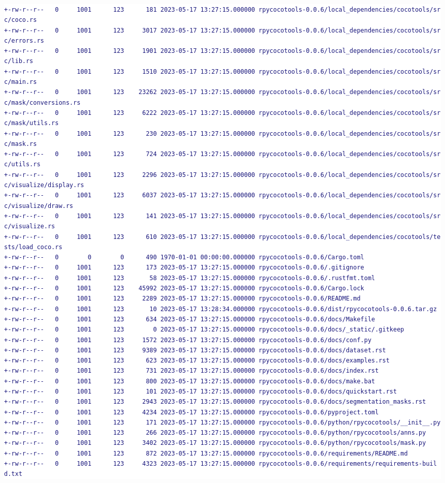 ```diff
+-rw-r--r--   0     1001      123      181 2023-05-17 13:27:15.000000 rpycocotools-0.0.6/local_dependencies/cocotools/src/coco.rs
+-rw-r--r--   0     1001      123     3017 2023-05-17 13:27:15.000000 rpycocotools-0.0.6/local_dependencies/cocotools/src/errors.rs
+-rw-r--r--   0     1001      123     1901 2023-05-17 13:27:15.000000 rpycocotools-0.0.6/local_dependencies/cocotools/src/lib.rs
+-rw-r--r--   0     1001      123     1510 2023-05-17 13:27:15.000000 rpycocotools-0.0.6/local_dependencies/cocotools/src/main.rs
+-rw-r--r--   0     1001      123    23262 2023-05-17 13:27:15.000000 rpycocotools-0.0.6/local_dependencies/cocotools/src/mask/conversions.rs
+-rw-r--r--   0     1001      123     6222 2023-05-17 13:27:15.000000 rpycocotools-0.0.6/local_dependencies/cocotools/src/mask/utils.rs
+-rw-r--r--   0     1001      123      230 2023-05-17 13:27:15.000000 rpycocotools-0.0.6/local_dependencies/cocotools/src/mask.rs
+-rw-r--r--   0     1001      123      724 2023-05-17 13:27:15.000000 rpycocotools-0.0.6/local_dependencies/cocotools/src/utils.rs
+-rw-r--r--   0     1001      123     2296 2023-05-17 13:27:15.000000 rpycocotools-0.0.6/local_dependencies/cocotools/src/visualize/display.rs
+-rw-r--r--   0     1001      123     6037 2023-05-17 13:27:15.000000 rpycocotools-0.0.6/local_dependencies/cocotools/src/visualize/draw.rs
+-rw-r--r--   0     1001      123      141 2023-05-17 13:27:15.000000 rpycocotools-0.0.6/local_dependencies/cocotools/src/visualize.rs
+-rw-r--r--   0     1001      123      610 2023-05-17 13:27:15.000000 rpycocotools-0.0.6/local_dependencies/cocotools/tests/load_coco.rs
+-rw-r--r--   0        0        0      490 1970-01-01 00:00:00.000000 rpycocotools-0.0.6/Cargo.toml
+-rw-r--r--   0     1001      123      173 2023-05-17 13:27:15.000000 rpycocotools-0.0.6/.gitignore
+-rw-r--r--   0     1001      123       58 2023-05-17 13:27:15.000000 rpycocotools-0.0.6/.rustfmt.toml
+-rw-r--r--   0     1001      123    45992 2023-05-17 13:27:15.000000 rpycocotools-0.0.6/Cargo.lock
+-rw-r--r--   0     1001      123     2289 2023-05-17 13:27:15.000000 rpycocotools-0.0.6/README.md
+-rw-r--r--   0     1001      123       10 2023-05-17 13:28:34.000000 rpycocotools-0.0.6/dist/rpycocotools-0.0.6.tar.gz
+-rw-r--r--   0     1001      123      634 2023-05-17 13:27:15.000000 rpycocotools-0.0.6/docs/Makefile
+-rw-r--r--   0     1001      123        0 2023-05-17 13:27:15.000000 rpycocotools-0.0.6/docs/_static/.gitkeep
+-rw-r--r--   0     1001      123     1572 2023-05-17 13:27:15.000000 rpycocotools-0.0.6/docs/conf.py
+-rw-r--r--   0     1001      123     9389 2023-05-17 13:27:15.000000 rpycocotools-0.0.6/docs/dataset.rst
+-rw-r--r--   0     1001      123      623 2023-05-17 13:27:15.000000 rpycocotools-0.0.6/docs/examples.rst
+-rw-r--r--   0     1001      123      731 2023-05-17 13:27:15.000000 rpycocotools-0.0.6/docs/index.rst
+-rw-r--r--   0     1001      123      800 2023-05-17 13:27:15.000000 rpycocotools-0.0.6/docs/make.bat
+-rw-r--r--   0     1001      123      101 2023-05-17 13:27:15.000000 rpycocotools-0.0.6/docs/quickstart.rst
+-rw-r--r--   0     1001      123     2943 2023-05-17 13:27:15.000000 rpycocotools-0.0.6/docs/segmentation_masks.rst
+-rw-r--r--   0     1001      123     4234 2023-05-17 13:27:15.000000 rpycocotools-0.0.6/pyproject.toml
+-rw-r--r--   0     1001      123      171 2023-05-17 13:27:15.000000 rpycocotools-0.0.6/python/rpycocotools/__init__.py
+-rw-r--r--   0     1001      123      266 2023-05-17 13:27:15.000000 rpycocotools-0.0.6/python/rpycocotools/anns.py
+-rw-r--r--   0     1001      123     3402 2023-05-17 13:27:15.000000 rpycocotools-0.0.6/python/rpycocotools/mask.py
+-rw-r--r--   0     1001      123      872 2023-05-17 13:27:15.000000 rpycocotools-0.0.6/requirements/README.md
+-rw-r--r--   0     1001      123     4323 2023-05-17 13:27:15.000000 rpycocotools-0.0.6/requirements/requirements-build.txt
```